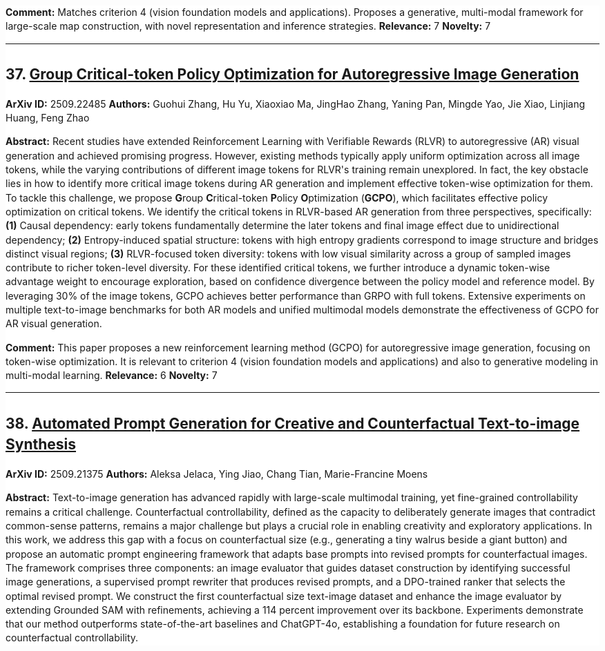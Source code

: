 **Comment:** Matches criterion 4 (vision foundation models and applications). Proposes a generative, multi-modal framework for large-scale map construction, with novel representation and inference strategies.
**Relevance:** 7
**Novelty:** 7

---

## 37. [Group Critical-token Policy Optimization for Autoregressive Image Generation](https://arxiv.org/abs/2509.22485) <a id="link37"></a>
**ArXiv ID:** 2509.22485
**Authors:** Guohui Zhang, Hu Yu, Xiaoxiao Ma, JingHao Zhang, Yaning Pan, Mingde Yao, Jie Xiao, Linjiang Huang, Feng Zhao

**Abstract:**  Recent studies have extended Reinforcement Learning with Verifiable Rewards (RLVR) to autoregressive (AR) visual generation and achieved promising progress. However, existing methods typically apply uniform optimization across all image tokens, while the varying contributions of different image tokens for RLVR's training remain unexplored. In fact, the key obstacle lies in how to identify more critical image tokens during AR generation and implement effective token-wise optimization for them. To tackle this challenge, we propose $\textbf{G}$roup $\textbf{C}$ritical-token $\textbf{P}$olicy $\textbf{O}$ptimization ($\textbf{GCPO}$), which facilitates effective policy optimization on critical tokens. We identify the critical tokens in RLVR-based AR generation from three perspectives, specifically: $\textbf{(1)}$ Causal dependency: early tokens fundamentally determine the later tokens and final image effect due to unidirectional dependency; $\textbf{(2)}$ Entropy-induced spatial structure: tokens with high entropy gradients correspond to image structure and bridges distinct visual regions; $\textbf{(3)}$ RLVR-focused token diversity: tokens with low visual similarity across a group of sampled images contribute to richer token-level diversity. For these identified critical tokens, we further introduce a dynamic token-wise advantage weight to encourage exploration, based on confidence divergence between the policy model and reference model. By leveraging 30\% of the image tokens, GCPO achieves better performance than GRPO with full tokens. Extensive experiments on multiple text-to-image benchmarks for both AR models and unified multimodal models demonstrate the effectiveness of GCPO for AR visual generation.

**Comment:** This paper proposes a new reinforcement learning method (GCPO) for autoregressive image generation, focusing on token-wise optimization. It is relevant to criterion 4 (vision foundation models and applications) and also to generative modeling in multi-modal learning.
**Relevance:** 6
**Novelty:** 7

---

## 38. [Automated Prompt Generation for Creative and Counterfactual Text-to-image Synthesis](https://arxiv.org/abs/2509.21375) <a id="link38"></a>
**ArXiv ID:** 2509.21375
**Authors:** Aleksa Jelaca, Ying Jiao, Chang Tian, Marie-Francine Moens

**Abstract:**  Text-to-image generation has advanced rapidly with large-scale multimodal training, yet fine-grained controllability remains a critical challenge. Counterfactual controllability, defined as the capacity to deliberately generate images that contradict common-sense patterns, remains a major challenge but plays a crucial role in enabling creativity and exploratory applications. In this work, we address this gap with a focus on counterfactual size (e.g., generating a tiny walrus beside a giant button) and propose an automatic prompt engineering framework that adapts base prompts into revised prompts for counterfactual images. The framework comprises three components: an image evaluator that guides dataset construction by identifying successful image generations, a supervised prompt rewriter that produces revised prompts, and a DPO-trained ranker that selects the optimal revised prompt. We construct the first counterfactual size text-image dataset and enhance the image evaluator by extending Grounded SAM with refinements, achieving a 114 percent improvement over its backbone. Experiments demonstrate that our method outperforms state-of-the-art baselines and ChatGPT-4o, establishing a foundation for future research on counterfactual controllability.
